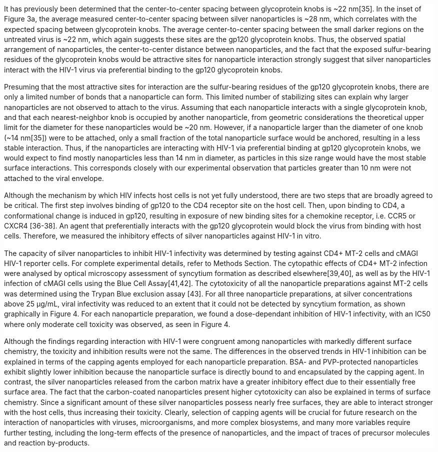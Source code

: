 It has previously been determined that the center-to-center spacing between glycoprotein knobs is ~22 nm[35]. In the inset of Figure 3a, the average measured center-to-center spacing between silver nanoparticles is ~28 nm, which correlates with the expected spacing between glycoprotein knobs. The average center-to-center spacing between the small darker regions on the untreated virus is ~22 nm, which again suggests these sites are the gp120 glycoprotein knobs. Thus, the observed spatial arrangement of nanoparticles, the center-to-center distance between nanoparticles, and the fact that the exposed sulfur-bearing residues of the glycoprotein knobs would be attractive sites for nanoparticle interaction strongly suggest that silver nanoparticles interact with the HIV-1 virus via preferential binding to the gp120 glycoprotein knobs.

Presuming that the most attractive sites for interaction are the sulfur-bearing residues of the gp120 glycoprotein knobs, there are only a limited number of bonds that a nanoparticle can form. This limited number of stabilizing sites can explain why larger nanoparticles are not observed to attach to the virus. Assuming that each nanoparticle interacts with a single glycoprotein knob, and that each nearest-neighbor knob is occupied by another nanoparticle, from geometric considerations the theoretical upper limit for the diameter for these nanoparticles would be ~20 nm. However, if a nanoparticle larger than the diameter of one knob (~14 nm[35]) were to be attached, only a small fraction of the total nanoparticle surface would be anchored, resulting in a less stable interaction. Thus, if the nanoparticles are interacting with HIV-1 via preferential binding at gp120 glycoprotein knobs, we would expect to find mostly nanoparticles less than 14 nm in diameter, as particles in this size range would have the most stable surface interactions. This corresponds closely with our experimental observation that particles greater than 10 nm were not attached to the viral envelope.

Although the mechanism by which HIV infects host cells is not yet fully understood, there are two steps that are broadly agreed to be critical. The first step involves binding of gp120 to the CD4 receptor site on the host cell. Then, upon binding to CD4, a conformational change is induced in gp120, resulting in exposure of new binding sites for a chemokine receptor, i.e. CCR5 or CXCR4 [36-38]. An agent that preferentially interacts with the gp120 glycoprotein would block the virus from binding with host cells. Therefore, we measured the inhibitory effects of silver nanoparticles against HIV-1 in vitro.

The capacity of silver nanoparticles to inhibit HIV-1 infectivity was determined by testing against CD4+ MT-2 cells and cMAGI HIV-1 reporter cells. For complete experimental details, refer to Methods Section. The cytopathic effects of CD4+ MT-2 infection were analysed by optical microscopy assessment of syncytium formation as described elsewhere[39,40], as well as by the HIV-1 infection of cMAGI cells using the Blue Cell Assay[41,42]. The cytotoxicity of all the nanoparticle preparations against MT-2 cells was determined using the Trypan Blue exclusion assay [43]. For all three nanoparticle preparations, at silver concentrations above 25 μg/mL, viral infectivity was reduced to an extent that it could not be detected by syncytium formation, as shown graphically in Figure 4. For each nanoparticle preparation, we found a dose-dependant inhibition of HIV-1 infectivity, with an IC50 where only moderate cell toxicity was observed, as seen in Figure 4.

Although the findings regarding interaction with HIV-1 were congruent among nanoparticles with markedly different surface chemistry, the toxicity and inhibition results were not the same. The differences in the observed trends in HIV-1 inhibition can be explained in terms of the capping agents employed for each nanoparticle preparation. BSA- and PVP-protected nanoparticles exhibit slightly lower inhibition because the nanoparticle surface is directly bound to and encapsulated by the capping agent. In contrast, the silver nanoparticles released from the carbon matrix have a greater inhibitory effect due to their essentially free surface area. The fact that the carbon-coated nanoparticles present higher cytotoxicity can also be explained in terms of surface chemistry. Since a significant amount of these silver nanoparticles possess nearly free surfaces, they are able to interact stronger with the host cells, thus increasing their toxicity. Clearly, selection of capping agents will be crucial for future research on the interaction of nanoparticles with viruses, microorganisms, and more complex biosystems, and many more variables require further testing, including the long-term effects of the presence of nanoparticles, and the impact of traces of precursor molecules and reaction by-products.
